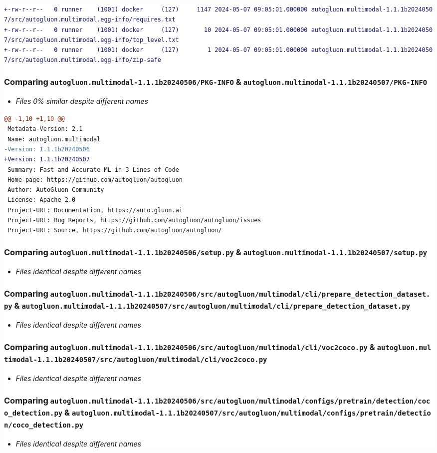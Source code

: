 ```diff
+-rw-r--r--   0 runner    (1001) docker     (127)     1147 2024-05-07 09:05:01.000000 autogluon.multimodal-1.1.1b20240507/src/autogluon.multimodal.egg-info/requires.txt
+-rw-r--r--   0 runner    (1001) docker     (127)       10 2024-05-07 09:05:01.000000 autogluon.multimodal-1.1.1b20240507/src/autogluon.multimodal.egg-info/top_level.txt
+-rw-r--r--   0 runner    (1001) docker     (127)        1 2024-05-07 09:05:01.000000 autogluon.multimodal-1.1.1b20240507/src/autogluon.multimodal.egg-info/zip-safe
```

### Comparing `autogluon.multimodal-1.1.1b20240506/PKG-INFO` & `autogluon.multimodal-1.1.1b20240507/PKG-INFO`

 * *Files 0% similar despite different names*

```diff
@@ -1,10 +1,10 @@
 Metadata-Version: 2.1
 Name: autogluon.multimodal
-Version: 1.1.1b20240506
+Version: 1.1.1b20240507
 Summary: Fast and Accurate ML in 3 Lines of Code
 Home-page: https://github.com/autogluon/autogluon
 Author: AutoGluon Community
 License: Apache-2.0
 Project-URL: Documentation, https://auto.gluon.ai
 Project-URL: Bug Reports, https://github.com/autogluon/autogluon/issues
 Project-URL: Source, https://github.com/autogluon/autogluon/
```

### Comparing `autogluon.multimodal-1.1.1b20240506/setup.py` & `autogluon.multimodal-1.1.1b20240507/setup.py`

 * *Files identical despite different names*

### Comparing `autogluon.multimodal-1.1.1b20240506/src/autogluon/multimodal/cli/prepare_detection_dataset.py` & `autogluon.multimodal-1.1.1b20240507/src/autogluon/multimodal/cli/prepare_detection_dataset.py`

 * *Files identical despite different names*

### Comparing `autogluon.multimodal-1.1.1b20240506/src/autogluon/multimodal/cli/voc2coco.py` & `autogluon.multimodal-1.1.1b20240507/src/autogluon/multimodal/cli/voc2coco.py`

 * *Files identical despite different names*

### Comparing `autogluon.multimodal-1.1.1b20240506/src/autogluon/multimodal/configs/pretrain/detection/coco_detection.py` & `autogluon.multimodal-1.1.1b20240507/src/autogluon/multimodal/configs/pretrain/detection/coco_detection.py`

 * *Files identical despite different names*
